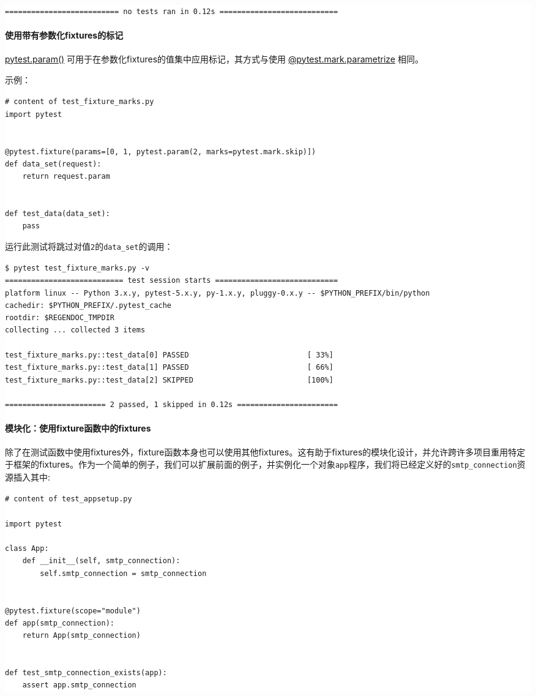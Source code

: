     ========================== no tests ran in 0.12s ===========================

#### 使用带有参数化fixtures的标记

[pytest.param()](https://docs.pytest.org/en/latest/reference.html#pytest.param) 可用于在参数化fixtures的值集中应用标记，其方式与使用 [@pytest.mark.parametrize](https://docs.pytest.org/en/latest/parametrize.html#pytest-mark-parametrize) 相同。

示例：

    # content of test_fixture_marks.py
    import pytest
    

    @pytest.fixture(params=[0, 1, pytest.param(2, marks=pytest.mark.skip)])
    def data_set(request):
        return request.param
    

    def test_data(data_set):
        pass

运行此测试将跳过对值`2`的`data_set`的调用：

    $ pytest test_fixture_marks.py -v
    =========================== test session starts ============================
    platform linux -- Python 3.x.y, pytest-5.x.y, py-1.x.y, pluggy-0.x.y -- $PYTHON_PREFIX/bin/python
    cachedir: $PYTHON_PREFIX/.pytest_cache
    rootdir: $REGENDOC_TMPDIR
    collecting ... collected 3 items

    test_fixture_marks.py::test_data[0] PASSED                           [ 33%]
    test_fixture_marks.py::test_data[1] PASSED                           [ 66%]
    test_fixture_marks.py::test_data[2] SKIPPED                          [100%]

    ======================= 2 passed, 1 skipped in 0.12s =======================

#### 模块化：使用fixture函数中的fixtures

除了在测试函数中使用fixtures外，fixture函数本身也可以使用其他fixtures。这有助于fixtures的模块化设计，并允许跨许多项目重用特定于框架的fixtures。作为一个简单的例子，我们可以扩展前面的例子，并实例化一个对象`app`程序，我们将已经定义好的`smtp_connection`资源插入其中:

    # content of test_appsetup.py
    
    import pytest

    class App:
        def __init__(self, smtp_connection):
            self.smtp_connection = smtp_connection
    

    @pytest.fixture(scope="module")
    def app(smtp_connection):
        return App(smtp_connection)
    

    def test_smtp_connection_exists(app):
        assert app.smtp_connection
